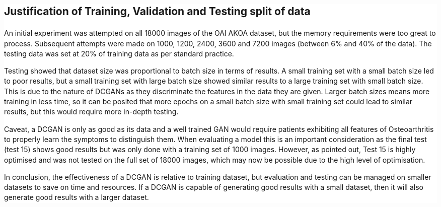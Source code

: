 ## Justification of Training, Validation and Testing split of data

An initial experiment was attempted on all 18000 images of the OAI AKOA dataset, but the memory requirements were too great to process. Subsequent attempts were made on 1000, 1200, 2400, 3600 and 7200 images (between 6% and 40% of the data). The testing data was set at 20% of training data as per standard practice. 

Testing showed that dataset size was proportional to batch size in terms of results. A small training set with a small batch size led to poor results, but a small training set with large batch size showed similar results to a large training set with small batch size. This is due to the nature of DCGANs as they discriminate the features in the data they are given. Larger batch sizes means more training in less time, so it can be posited that more epochs on a small batch size with small training set could lead to similar results, but this would require more in-depth testing. 

Caveat, a DCGAN is only as good as its data and a well trained GAN would require patients exhibiting all features of Osteoarthritis to properly learn the symptoms to distinguish them. When evaluating a model this is an important consideration as the final test (test 15) shows good results but was only done with a training set of 1000 images. However, as pointed out, Test 15 is highly optimised and was not tested on the full set of 18000 images, which may now be possible due to the high level of optimisation.

In conclusion, the effectiveness of a DCGAN is relative to training dataset, but evaluation and testing can be managed on smaller datasets to save on time and resources. If a DCGAN is capable of generating good results with a small dataset, then it will also generate good results with a larger dataset. 


